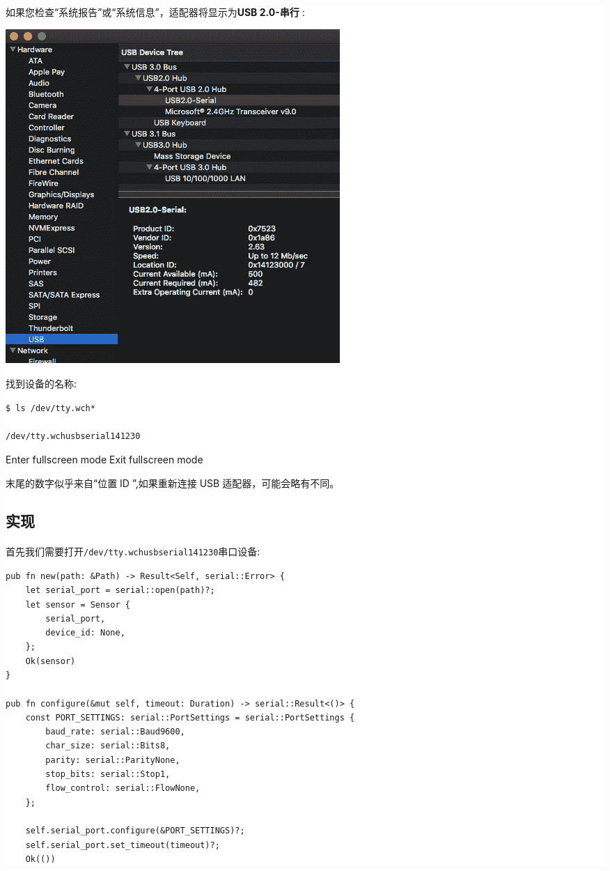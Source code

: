 如果您检查“系统报告”或“系统信息”，适配器将显示为**USB 2.0-串行** :

[![](img/5f356fbe16b01267ef3304ffde1aa99d.png)](https://res.cloudinary.com/practicaldev/image/fetch/s--jJAqRtKh--/c_limit%2Cf_auto%2Cfl_progressive%2Cq_auto%2Cw_880/https://rendered-obsolete.github.io/assets/mac_usb_pm25.png)

找到设备的名称:

```
$ ls /dev/tty.wch*

/dev/tty.wchusbserial141230 
```

Enter fullscreen mode Exit fullscreen mode

末尾的数字似乎来自“位置 ID ”,如果重新连接 USB 适配器，可能会略有不同。

## 实现

首先我们需要打开`/dev/tty.wchusbserial141230`串口设备:

```
pub fn new(path: &Path) -> Result<Self, serial::Error> {
    let serial_port = serial::open(path)?;
    let sensor = Sensor {
        serial_port,
        device_id: None,
    };
    Ok(sensor)
}

pub fn configure(&mut self, timeout: Duration) -> serial::Result<()> {
    const PORT_SETTINGS: serial::PortSettings = serial::PortSettings {
        baud_rate: serial::Baud9600,
        char_size: serial::Bits8,
        parity: serial::ParityNone,
        stop_bits: serial::Stop1,
        flow_control: serial::FlowNone,
    };

    self.serial_port.configure(&PORT_SETTINGS)?;
    self.serial_port.set_timeout(timeout)?;
    Ok(())
```